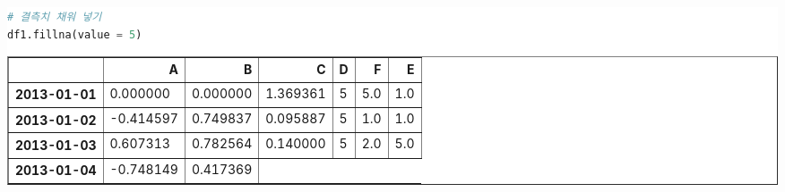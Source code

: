 
```python
# 결측치 채워 넣기
df1.fillna(value = 5)
```




<div>
<style scoped>
    .dataframe tbody tr th:only-of-type {
        vertical-align: middle;
    }

    .dataframe tbody tr th {
        vertical-align: top;
    }

    .dataframe thead th {
        text-align: right;
    }
</style>
<table border="1" class="dataframe">
  <thead>
    <tr style="text-align: right;">
      <th></th>
      <th>A</th>
      <th>B</th>
      <th>C</th>
      <th>D</th>
      <th>F</th>
      <th>E</th>
    </tr>
  </thead>
  <tbody>
    <tr>
      <th>2013-01-01</th>
      <td>0.000000</td>
      <td>0.000000</td>
      <td>1.369361</td>
      <td>5</td>
      <td>5.0</td>
      <td>1.0</td>
    </tr>
    <tr>
      <th>2013-01-02</th>
      <td>-0.414597</td>
      <td>0.749837</td>
      <td>0.095887</td>
      <td>5</td>
      <td>1.0</td>
      <td>1.0</td>
    </tr>
    <tr>
      <th>2013-01-03</th>
      <td>0.607313</td>
      <td>0.782564</td>
      <td>0.140000</td>
      <td>5</td>
      <td>2.0</td>
      <td>5.0</td>
    </tr>
    <tr>
      <th>2013-01-04</th>
      <td>-0.748149</td>
      <td>0.417369</td>